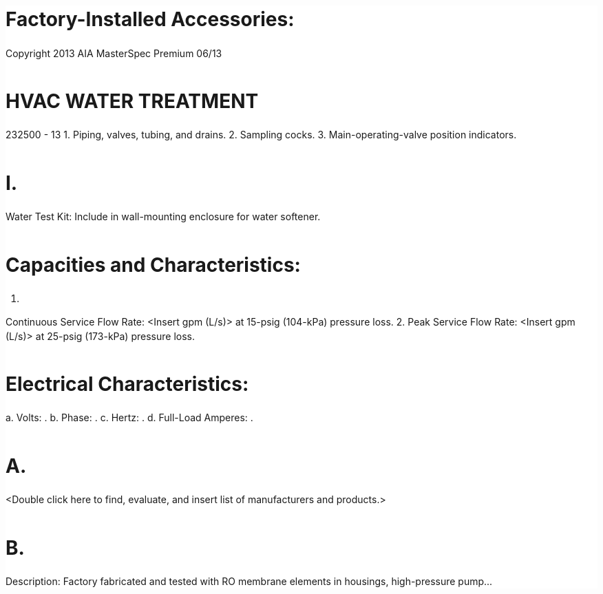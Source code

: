 # Factory-Installed Accessories:

Copyright 2013 AIA
MasterSpec Premium
06/13

# HVAC WATER TREATMENT

232500 - 13
1.
Piping, valves, tubing, and drains.
2.
Sampling cocks.
3.
Main-operating-valve position indicators.

# I.

Water Test Kit: Include in wall-mounting enclosure for water softener.

# Capacities and Characteristics:

1.
Continuous Service Flow Rate: <Insert gpm (L/s)> at 15-psig (104-kPa) pressure loss.
2.
Peak Service Flow Rate: <Insert gpm (L/s)> at 25-psig (173-kPa) pressure loss.

# Electrical Characteristics:

a.
Volts: <Insert value>.
b.
Phase: <Insert value>.
c.
Hertz: <Insert value>.
d.
Full-Load Amperes: <Insert value>.

# A.

<Double click here to find, evaluate, and insert list of manufacturers and products.>

# B.

Description: Factory fabricated and tested with RO membrane elements in housings, high-pressure pump...
